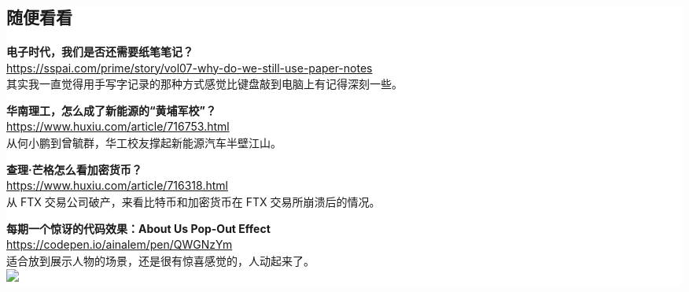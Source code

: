 ## 随便看看

**电子时代，我们是否还需要纸笔笔记？**  
<https://sspai.com/prime/story/vol07-why-do-we-still-use-paper-notes>  
其实我一直觉得用手写字记录的那种方式感觉比键盘敲到电脑上有记得深刻一些。

**华南理工，怎么成了新能源的“黄埔军校”？**  
<https://www.huxiu.com/article/716753.html>  
从何小鹏到曾毓群，华工校友撑起新能源汽车半壁江山。

**查理·芒格怎么看加密货币？**  
<https://www.huxiu.com/article/716318.html>  
从 FTX 交易公司破产，来看比特币和加密货币在 FTX 交易所崩溃后的情况。

**每期一个惊讶的代码效果：About Us Pop-Out Effect**  
<https://codepen.io/ainalem/pen/QWGNzYm>  
适合放到展示人物的场景，还是很有惊喜感觉的，人动起来了。  
<img src="https://gw.alipayobjects.com/zos/k/1a/1.gif" width=600 />
